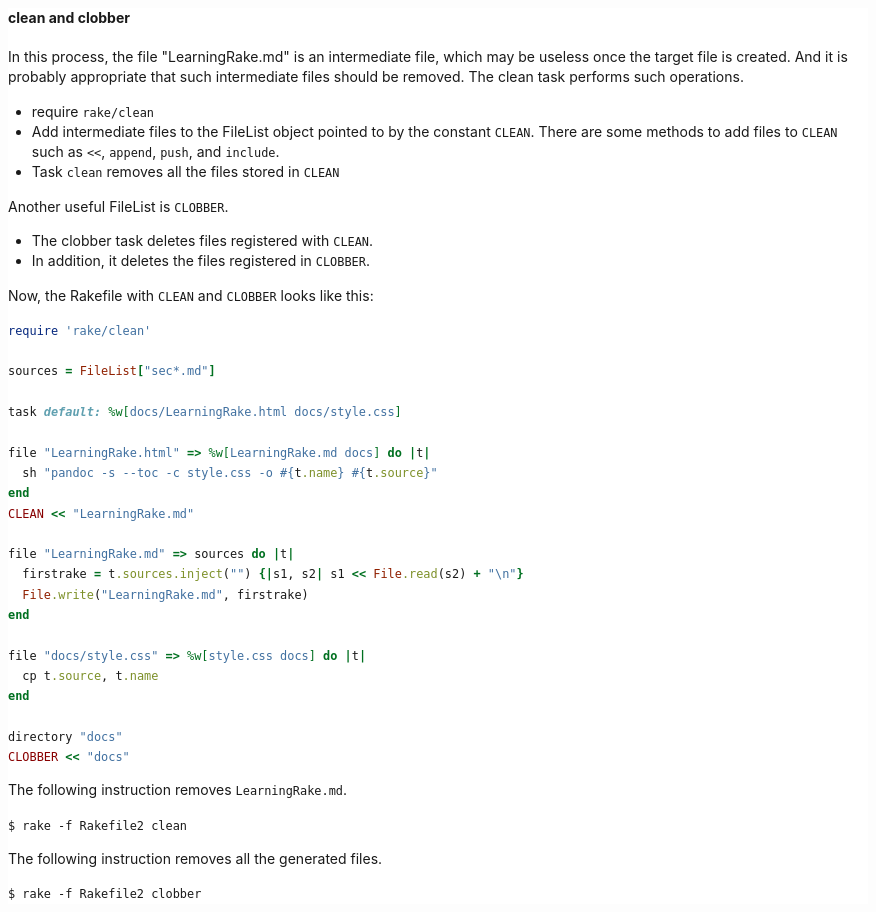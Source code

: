 #### clean and clobber

In this process, the file "LearningRake.md" is an intermediate file, which may be useless once the target file is created.
And it is probably appropriate that such intermediate files should be removed.
The clean task performs such operations.

- require `rake/clean`
- Add intermediate files to the FileList object pointed to by the constant `CLEAN`.
There are some methods to add files to `CLEAN` such as `<<`, `append`, `push`, and `include`.
- Task `clean` removes all the files stored in `CLEAN`

Another useful FileList is `CLOBBER`.

- The clobber task deletes files registered with `CLEAN`.
- In addition, it deletes the files registered in `CLOBBER`.

Now, the Rakefile with `CLEAN` and `CLOBBER` looks like this:

```ruby
require 'rake/clean'

sources = FileList["sec*.md"]

task default: %w[docs/LearningRake.html docs/style.css]

file "LearningRake.html" => %w[LearningRake.md docs] do |t|
  sh "pandoc -s --toc -c style.css -o #{t.name} #{t.source}"
end
CLEAN << "LearningRake.md"

file "LearningRake.md" => sources do |t|
  firstrake = t.sources.inject("") {|s1, s2| s1 << File.read(s2) + "\n"}
  File.write("LearningRake.md", firstrake)
end

file "docs/style.css" => %w[style.css docs] do |t|
  cp t.source, t.name
end

directory "docs"
CLOBBER << "docs"
```

The following instruction removes `LearningRake.md`.

```
$ rake -f Rakefile2 clean
```

The following instruction removes all the generated files.

```
$ rake -f Rakefile2 clobber
```
